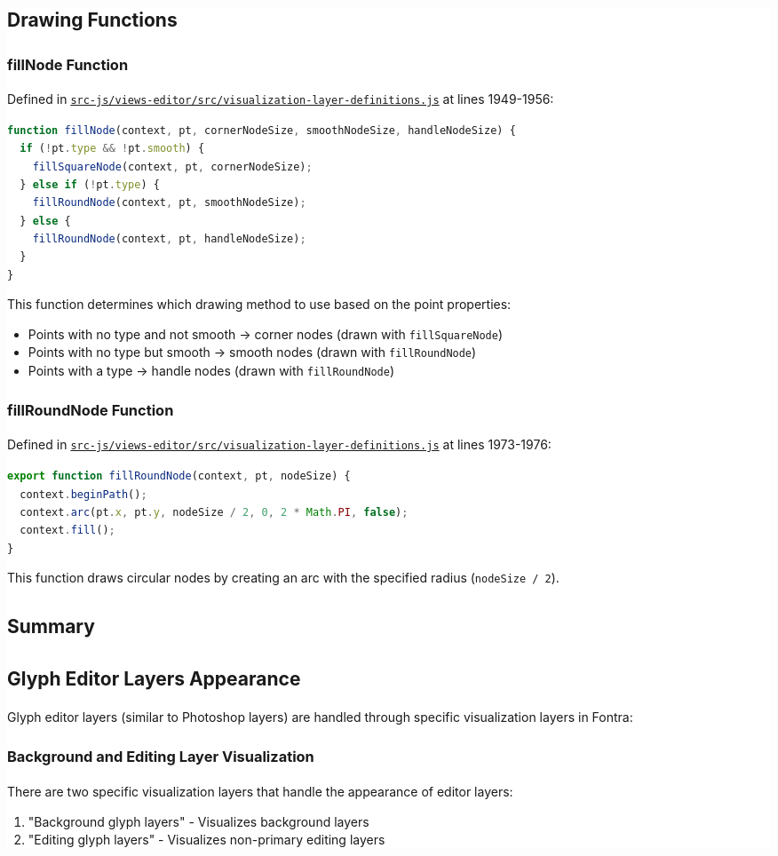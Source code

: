 ## Drawing Functions

### fillNode Function

Defined in [`src-js/views-editor/src/visualization-layer-definitions.js`](file:///c:/Users/marty/Desktop/fontra/fontra-test/src-js/views-editor/src/visualization-layer-definitions.js) at lines 1949-1956:

```javascript
function fillNode(context, pt, cornerNodeSize, smoothNodeSize, handleNodeSize) {
  if (!pt.type && !pt.smooth) {
    fillSquareNode(context, pt, cornerNodeSize);
  } else if (!pt.type) {
    fillRoundNode(context, pt, smoothNodeSize);
  } else {
    fillRoundNode(context, pt, handleNodeSize);
  }
}
```

This function determines which drawing method to use based on the point properties:
- Points with no type and not smooth → corner nodes (drawn with `fillSquareNode`)
- Points with no type but smooth → smooth nodes (drawn with `fillRoundNode`)
- Points with a type → handle nodes (drawn with `fillRoundNode`)

### fillRoundNode Function

Defined in [`src-js/views-editor/src/visualization-layer-definitions.js`](file:///c:/Users/marty/Desktop/fontra/fontra-test/src-js/views-editor/src/visualization-layer-definitions.js) at lines 1973-1976:

```javascript
export function fillRoundNode(context, pt, nodeSize) {
  context.beginPath();
  context.arc(pt.x, pt.y, nodeSize / 2, 0, 2 * Math.PI, false);
  context.fill();
}
```

This function draws circular nodes by creating an arc with the specified radius (`nodeSize / 2`).

## Summary

## Glyph Editor Layers Appearance

Glyph editor layers (similar to Photoshop layers) are handled through specific visualization layers in Fontra:

### Background and Editing Layer Visualization

There are two specific visualization layers that handle the appearance of editor layers:
1. "Background glyph layers" - Visualizes background layers
2. "Editing glyph layers" - Visualizes non-primary editing layers

